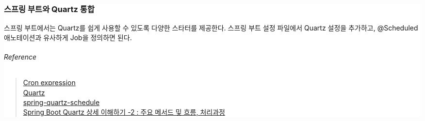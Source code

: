 ### 스프링 부트와 Quartz 통합

스프링 부트에서는 Quartz를 쉽게 사용할 수 있도록 다양한 스타터를 제공한다. 스프링 부트 설정 파일에서 Quartz 설정을 추가하고, @Scheduled 애노테이션과 유사하게 Job을 정의하면 된다.






###### Reference
> [Cron expression](https://madplay.github.io/post/a-guide-to-cron-expression)  
> [Quartz](https://www.baeldung.com/quartz)  
> [spring-quartz-schedule](https://www.baeldung.com/spring-quartz-schedule)  
> [Spring Boot Quartz 상세 이해하기 -2 : 주요 메서드 및 흐름, 처리과정](https://adjh54.tistory.com/437#1.%20%EC%A3%BC%EC%9A%94%20%ED%81%B4%EB%9E%98%EC%8A%A4%20%EB%B0%8F%20%EC%9D%B8%ED%84%B0%ED%8E%98%EC%9D%B4%EC%8A%A4-1)